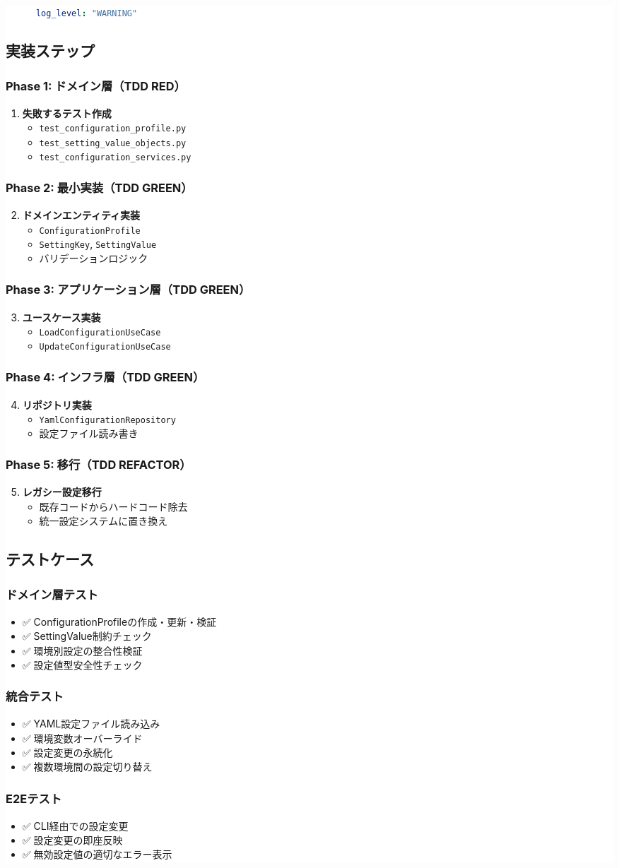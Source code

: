 ```yaml
      log_level: "WARNING"
```

## 実装ステップ

### Phase 1: ドメイン層（TDD RED）
1. **失敗するテスト作成**
   - `test_configuration_profile.py`
   - `test_setting_value_objects.py`
   - `test_configuration_services.py`

### Phase 2: 最小実装（TDD GREEN）
2. **ドメインエンティティ実装**
   - `ConfigurationProfile`
   - `SettingKey`, `SettingValue`
   - バリデーションロジック

### Phase 3: アプリケーション層（TDD GREEN）
3. **ユースケース実装**
   - `LoadConfigurationUseCase`
   - `UpdateConfigurationUseCase`

### Phase 4: インフラ層（TDD GREEN）
4. **リポジトリ実装**
   - `YamlConfigurationRepository`
   - 設定ファイル読み書き

### Phase 5: 移行（TDD REFACTOR）
5. **レガシー設定移行**
   - 既存コードからハードコード除去
   - 統一設定システムに置き換え

## テストケース

### ドメイン層テスト
- ✅ ConfigurationProfileの作成・更新・検証
- ✅ SettingValue制約チェック
- ✅ 環境別設定の整合性検証
- ✅ 設定値型安全性チェック

### 統合テスト
- ✅ YAML設定ファイル読み込み
- ✅ 環境変数オーバーライド
- ✅ 設定変更の永続化
- ✅ 複数環境間の設定切り替え

### E2Eテスト
- ✅ CLI経由での設定変更
- ✅ 設定変更の即座反映
- ✅ 無効設定値の適切なエラー表示
